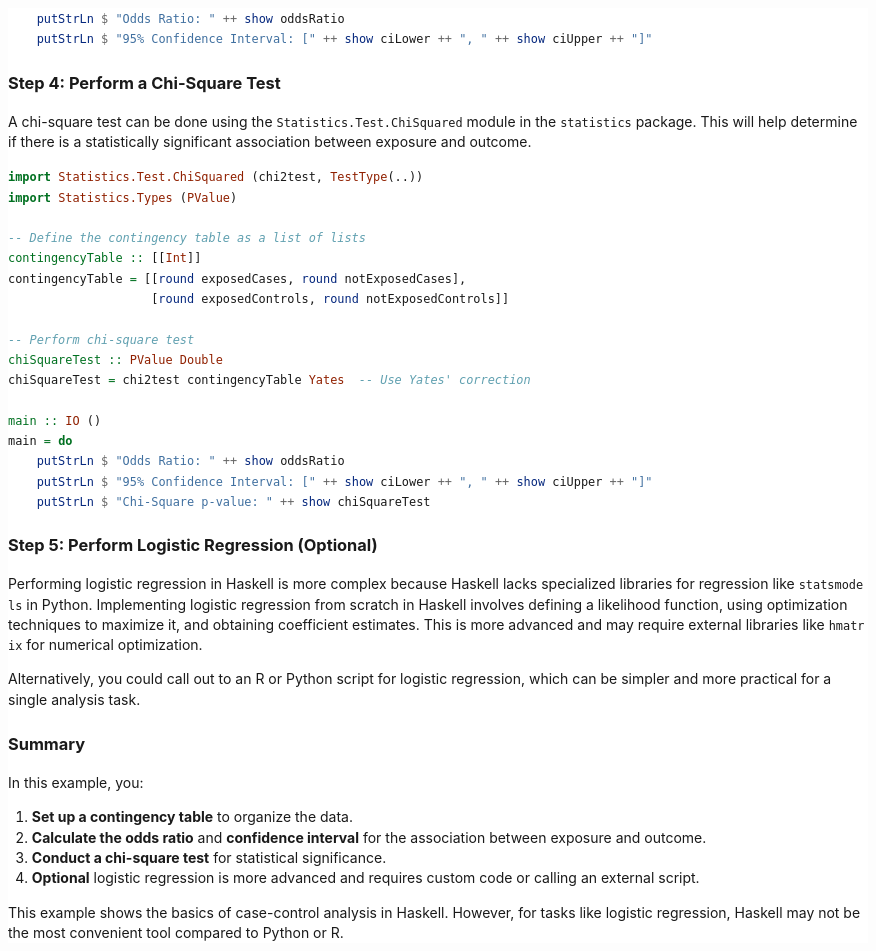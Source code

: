```haskell
    putStrLn $ "Odds Ratio: " ++ show oddsRatio
    putStrLn $ "95% Confidence Interval: [" ++ show ciLower ++ ", " ++ show ciUpper ++ "]"
```

### Step 4: Perform a Chi-Square Test

A chi-square test can be done using the `Statistics.Test.ChiSquared` module in the `statistics` package. This will help determine if there is a statistically significant association between exposure and outcome.

```haskell
import Statistics.Test.ChiSquared (chi2test, TestType(..))
import Statistics.Types (PValue)

-- Define the contingency table as a list of lists
contingencyTable :: [[Int]]
contingencyTable = [[round exposedCases, round notExposedCases],
                    [round exposedControls, round notExposedControls]]

-- Perform chi-square test
chiSquareTest :: PValue Double
chiSquareTest = chi2test contingencyTable Yates  -- Use Yates' correction

main :: IO ()
main = do
    putStrLn $ "Odds Ratio: " ++ show oddsRatio
    putStrLn $ "95% Confidence Interval: [" ++ show ciLower ++ ", " ++ show ciUpper ++ "]"
    putStrLn $ "Chi-Square p-value: " ++ show chiSquareTest
```

### Step 5: Perform Logistic Regression (Optional)

Performing logistic regression in Haskell is more complex because Haskell lacks specialized libraries for regression like `statsmodels` in Python. Implementing logistic regression from scratch in Haskell involves defining a likelihood function, using optimization techniques to maximize it, and obtaining coefficient estimates. This is more advanced and may require external libraries like `hmatrix` for numerical optimization. 

Alternatively, you could call out to an R or Python script for logistic regression, which can be simpler and more practical for a single analysis task.

### Summary

In this example, you:

1. **Set up a contingency table** to organize the data.
2. **Calculate the odds ratio** and **confidence interval** for the association between exposure and outcome.
3. **Conduct a chi-square test** for statistical significance.
4. **Optional** logistic regression is more advanced and requires custom code or calling an external script.

This example shows the basics of case-control analysis in Haskell. However, for tasks like logistic regression, Haskell may not be the most convenient tool compared to Python or R.
